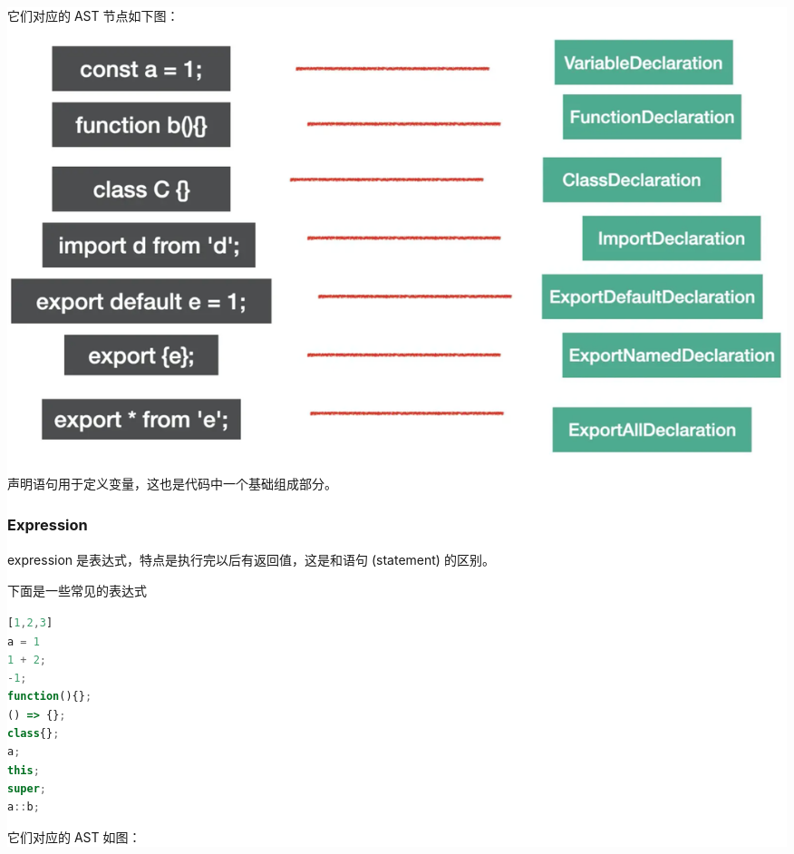 它们对应的 AST 节点如下图：

![](../.vuepress/public/images/babel/0004.png) 

声明语句用于定义变量，这也是代码中一个基础组成部分。

### Expression

expression 是表达式，特点是执行完以后有返回值，这是和语句 (statement) 的区别。

下面是一些常见的表达式

```js
[1,2,3]
a = 1
1 + 2;
-1;
function(){};
() => {};
class{};
a;
this;
super;
a::b;
```

它们对应的 AST 如图：
